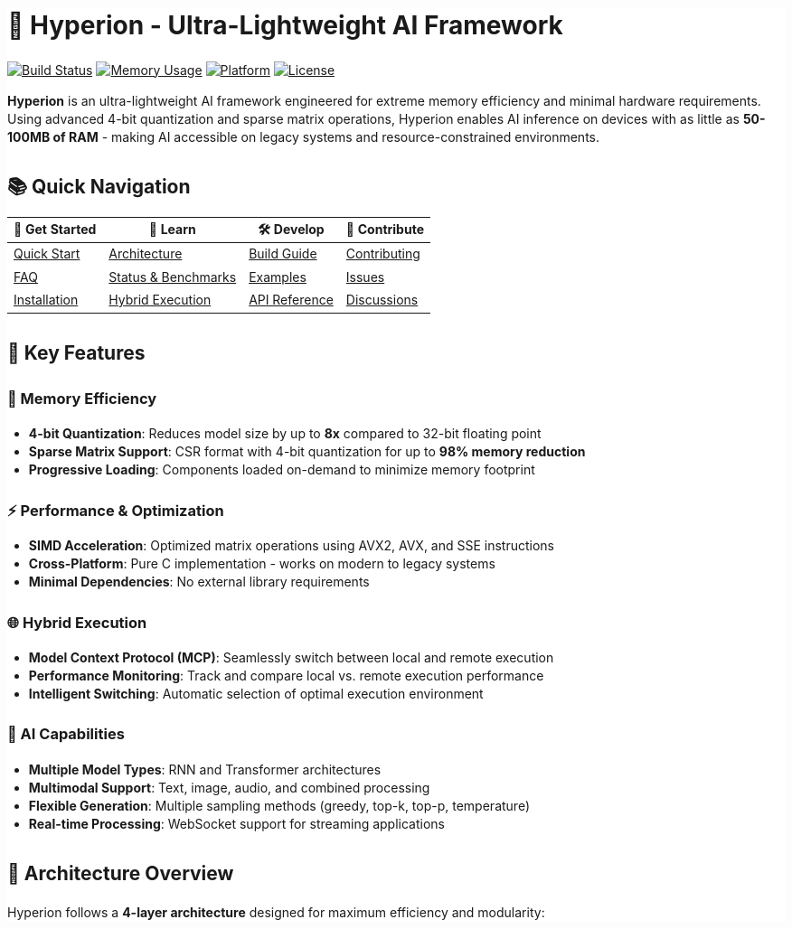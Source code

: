 # 🚀 Hyperion - Ultra-Lightweight AI Framework

[![Build Status](https://img.shields.io/badge/build-passing-brightgreen)](#building-hyperion) [![Memory Usage](https://img.shields.io/badge/memory-50--100MB-blue)](#memory-usage) [![Platform](https://img.shields.io/badge/platform-cross--platform-lightgrey)](#requirements) [![License](https://img.shields.io/badge/license-MIT-green)](LICENSE)

**Hyperion** is an ultra-lightweight AI framework engineered for extreme memory efficiency and minimal hardware requirements. Using advanced 4-bit quantization and sparse matrix operations, Hyperion enables AI inference on devices with as little as **50-100MB of RAM** - making AI accessible on legacy systems and resource-constrained environments.

## 📚 Quick Navigation

| 🚀 **Get Started** | 📖 **Learn** | 🛠️ **Develop** | 🤝 **Contribute** |
|-------------------|--------------|----------------|-------------------|
| [Quick Start](QUICK_START.md) | [Architecture](ARCHITECTURE.md) | [Build Guide](DEVELOPMENT.md) | [Contributing](CONTRIBUTING.md) |
| [FAQ](FAQ.md) | [Status & Benchmarks](STATUS.md) | [Examples](examples/) | [Issues](../../issues) |
| [Installation](#building-hyperion) | [Hybrid Execution](HYBRID_CAPABILITIES.md) | [API Reference](#api-usage) | [Discussions](../../discussions) |

## 🌟 Key Features

### 🎢 Memory Efficiency
- **4-bit Quantization**: Reduces model size by up to **8x** compared to 32-bit floating point
- **Sparse Matrix Support**: CSR format with 4-bit quantization for up to **98% memory reduction**
- **Progressive Loading**: Components loaded on-demand to minimize memory footprint

### ⚡ Performance & Optimization
- **SIMD Acceleration**: Optimized matrix operations using AVX2, AVX, and SSE instructions
- **Cross-Platform**: Pure C implementation - works on modern to legacy systems
- **Minimal Dependencies**: No external library requirements

### 🌐 Hybrid Execution
- **Model Context Protocol (MCP)**: Seamlessly switch between local and remote execution
- **Performance Monitoring**: Track and compare local vs. remote execution performance
- **Intelligent Switching**: Automatic selection of optimal execution environment

### 🤖 AI Capabilities
- **Multiple Model Types**: RNN and Transformer architectures
- **Multimodal Support**: Text, image, audio, and combined processing
- **Flexible Generation**: Multiple sampling methods (greedy, top-k, top-p, temperature)
- **Real-time Processing**: WebSocket support for streaming applications

## 🏢 Architecture Overview

Hyperion follows a **4-layer architecture** designed for maximum efficiency and modularity:
